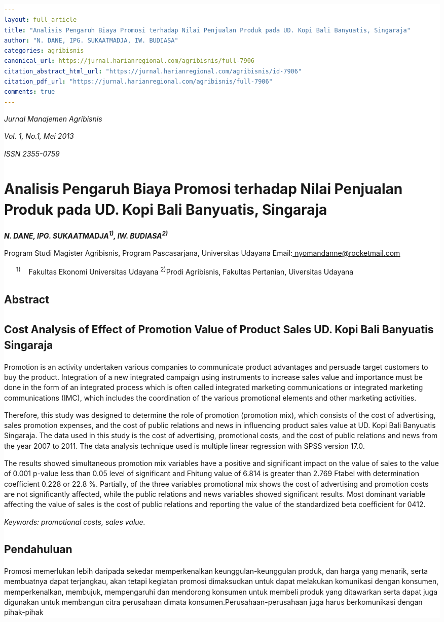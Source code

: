 ```yaml
---
layout: full_article
title: "Analisis Pengaruh Biaya Promosi terhadap Nilai Penjualan Produk pada UD. Kopi Bali Banyuatis, Singaraja"
author: "N. DANE, IPG. SUKAATMADJA, IW. BUDIASA"
categories: agribisnis
canonical_url: https://jurnal.harianregional.com/agribisnis/full-7906 
citation_abstract_html_url: "https://jurnal.harianregional.com/agribisnis/id-7906"
citation_pdf_url: "https://jurnal.harianregional.com/agribisnis/full-7906"  
comments: true
---
```


<p><span class="font0" style="font-style:italic;">Jurnal Manajemen Agribisnis</span></p>
<p><span class="font0" style="font-style:italic;">Vol. 1, No.1, Mei 2013</span></p>
<p><span class="font0" style="font-style:italic;">ISSN 2355-0759</span></p><a name="caption1"></a>
<h1><a name="bookmark0"></a><span class="font5" style="font-weight:bold;"><a name="bookmark1"></a>Analisis Pengaruh Biaya Promosi terhadap Nilai Penjualan Produk pada UD. Kopi Bali Banyuatis, Singaraja</span></h1>
<p><span class="font3" style="font-weight:bold;font-style:italic;">N. DANE, IPG. SUKAATMADJA<sup>1)</sup>, IW. BUDIASA<sup>2)</sup></span></p>
<p><span class="font3">Program Studi Magister Agribisnis, Program Pascasarjana, Universitas Udayana Email:</span><a href="mailto:nyomandanne@rocketmail.com"><span class="font3"> </span><span class="font3" style="text-decoration:underline;">nyomandanne@rocketmail.com</span></a></p>
<ul style="list-style:none;"><li>
<p><span class="font3"><sup>1)</sup> &nbsp;&nbsp;&nbsp;Fakultas Ekonomi Universitas Udayana <sup>2)</sup>Prodi Agribisnis, Fakultas Pertanian, Uiversitas Udayana</span></p></li></ul>
<h2><a name="bookmark2"></a><span class="font4" style="font-weight:bold;"><a name="bookmark3"></a>Abstract</span></h2>
<h2><a name="bookmark4"></a><span class="font4" style="font-weight:bold;"><a name="bookmark5"></a>Cost Analysis of Effect of Promotion Value of Product Sales UD. Kopi Bali Banyuatis Singaraja</span></h2>
<p><span class="font3">Promotion is an activity undertaken various companies to communicate product advantages and persuade target customers to buy the product. Integration of a new integrated campaign using instruments to increase sales value and importance must be done in the form of an integrated process which is often called integrated marketing communications or integrated marketing communications (IMC), which includes the coordination of the various promotional elements and other marketing activities.</span></p>
<p><span class="font3">Therefore, this study was designed to determine the role of promotion (promotion mix), which consists of the cost of advertising, sales promotion expenses, and the cost of public relations and news in influencing product sales value at UD. Kopi Bali Banyuatis Singaraja. The data used in this study is the cost of advertising, promotional costs, and the cost of public relations and news from the year 2007 to 2011. The data analysis technique used is multiple linear regression with SPSS version 17.0.</span></p>
<p><span class="font3">The results showed simultaneous promotion mix variables have a positive and significant impact on the value of sales to the value of 0.001 p-value less than 0.05 level of significant and F</span><span class="font1">hitung </span><span class="font3">value of 6.814 is greater than 2.769 F</span><span class="font1">tabel </span><span class="font3">with determination coefficient 0.228 or 22.8 %. Partially, of the three variables promotional mix shows the cost of advertising and promotion costs are not significantly affected, while the public relations and news variables showed significant results. Most dominant variable affecting the value of sales is the cost of public relations and reporting the value of the standardized beta coefficient for 0412.</span></p>
<p><span class="font3" style="font-style:italic;">Keywords: promotional costs, sales value.</span></p>
<h2><a name="bookmark6"></a><span class="font4" style="font-weight:bold;"><a name="bookmark7"></a>Pendahuluan</span></h2>
<p><span class="font3">Promosi memerlukan lebih daripada sekedar memperkenalkan keunggulan-keunggulan produk, dan harga yang menarik, serta membuatnya dapat terjangkau, akan tetapi kegiatan promosi dimaksudkan untuk dapat melakukan komunikasi dengan konsumen, memperkenalkan, membujuk, mempengaruhi dan mendorong konsumen untuk membeli produk yang ditawarkan serta dapat juga digunakan untuk membangun citra perusahaan dimata konsumen.Perusahaan-perusahaan juga harus berkomunikasi dengan pihak-pihak</span></p>